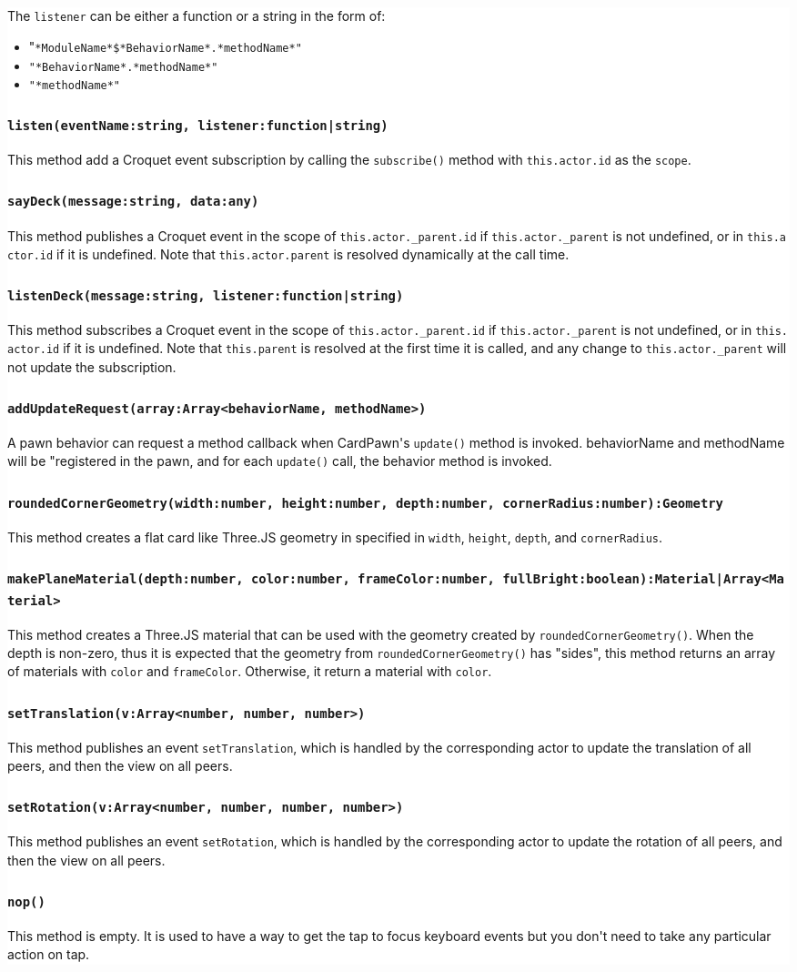 The `listener` can be either a function or a string in the form of:

* "`*ModuleName*$*BehaviorName*.*methodName*"`
* `"*BehaviorName*.*methodName*"`
* `"*methodName*"`

### `listen(eventName:string, listener:function|string)`

This method add a Croquet event subscription by calling the `subscribe()` method with `this.actor.id` as the `scope`.

### `sayDeck(message:string, data:any)`

This method publishes a Croquet event in the scope of `this.actor._parent.id` if `this.actor._parent` is not undefined, or in `this.actor.id` if it is undefined. Note that `this.actor.parent` is resolved dynamically at the call time.

### `listenDeck(message:string, listener:function|string)`

This method subscribes a Croquet event in the scope of `this.actor._parent.id` if `this.actor._parent` is not undefined, or in `this.actor.id` if it is undefined. Note that `this.parent` is resolved at the first time it is called, and any change to `this.actor._parent` will not update the subscription.


### `addUpdateRequest(array:Array<behaviorName, methodName>)`

A pawn behavior can request a method callback when CardPawn's `update()` method is invoked. behaviorName and methodName will be "registered in the pawn, and for each `update()` call, the behavior method is invoked.

### `roundedCornerGeometry(width:number, height:number, depth:number, cornerRadius:number):Geometry`

This method creates a flat card like Three.JS geometry in specified in `width`, `height`, `depth`, and `cornerRadius`.

### `makePlaneMaterial(depth:number, color:number, frameColor:number, fullBright:boolean):Material|Array<Material>`

This method creates a Three.JS material that can be used with the geometry created by `roundedCornerGeometry()`. When the depth is non-zero, thus it is expected that the geometry from `roundedCornerGeometry()` has "sides", this method returns an array of materials with `color` and `frameColor`. Otherwise, it return a material with `color`.

### `setTranslation(v:Array<number, number, number>)`

This method publishes an event `setTranslation`, which is handled by the corresponding actor to update the translation of all peers, and then the view on all peers.

### `setRotation(v:Array<number, number, number, number>)`

This method publishes an event `setRotation`, which is handled by the corresponding actor to update the rotation of all peers, and then the view on all peers.

### `nop()`

This method is empty. It is used to have a way to get the tap to focus keyboard events but you don't need to take any particular action on tap.

